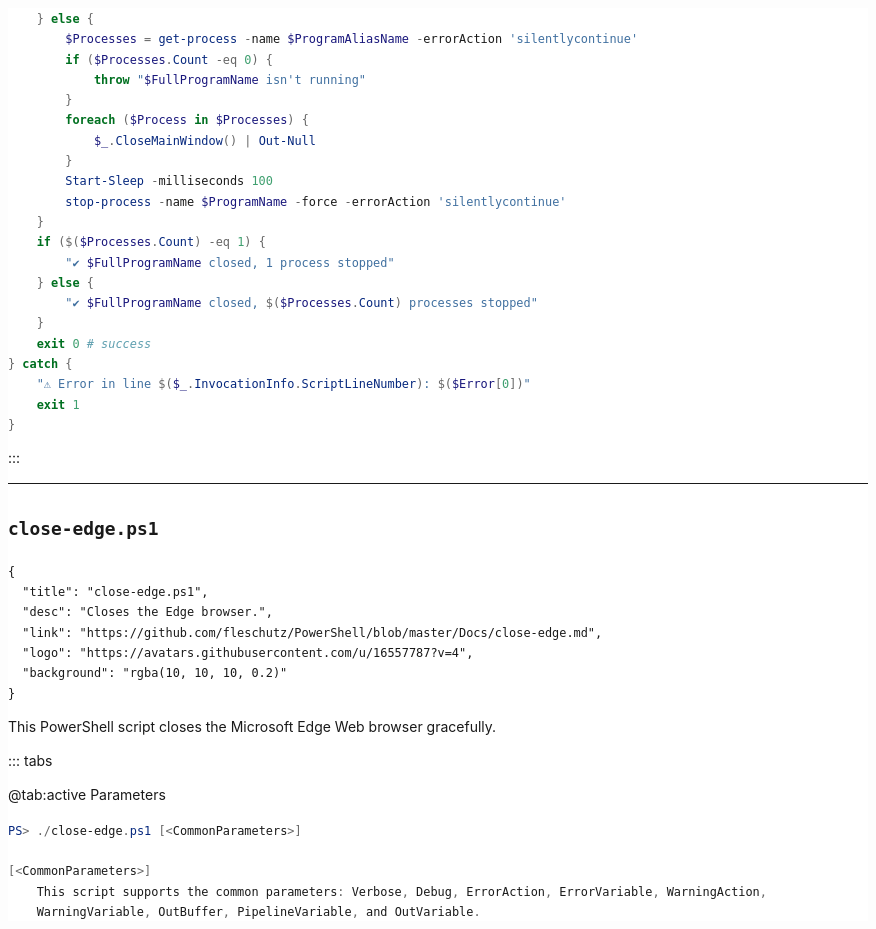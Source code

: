 ```powershell
	} else {
		$Processes = get-process -name $ProgramAliasName -errorAction 'silentlycontinue'
		if ($Processes.Count -eq 0) {
			throw "$FullProgramName isn't running"
		}
		foreach ($Process in $Processes) {
			$_.CloseMainWindow() | Out-Null
		} 
		Start-Sleep -milliseconds 100
		stop-process -name $ProgramName -force -errorAction 'silentlycontinue'
	}
	if ($($Processes.Count) -eq 1) {
		"✔️ $FullProgramName closed, 1 process stopped"
	} else {
		"✔️ $FullProgramName closed, $($Processes.Count) processes stopped"
	}
	exit 0 # success
} catch {
	"⚠️ Error in line $($_.InvocationInfo.ScriptLineNumber): $($Error[0])"
	exit 1
}
```

:::

---

## <VPIcon icon="iconfont icon-powershell"/>`close-edge.ps1`

```component VPCard
{
  "title": "close-edge.ps1",
  "desc": "Closes the Edge browser.",
  "link": "https://github.com/fleschutz/PowerShell/blob/master/Docs/close-edge.md",
  "logo": "https://avatars.githubusercontent.com/u/16557787?v=4",
  "background": "rgba(10, 10, 10, 0.2)"
}
```

This PowerShell script closes the Microsoft Edge Web browser gracefully.

::: tabs

@tab:active Parameters

```powershell
PS> ./close-edge.ps1 [<CommonParameters>]

[<CommonParameters>]
    This script supports the common parameters: Verbose, Debug, ErrorAction, ErrorVariable, WarningAction, 
    WarningVariable, OutBuffer, PipelineVariable, and OutVariable.
```
